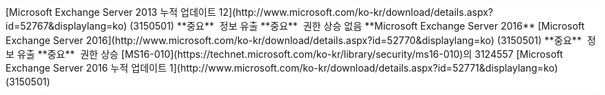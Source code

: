 </td>
</tr>
<tr>
<td style="border:1px solid black;">
[Microsoft Exchange Server 2013 누적 업데이트 12](http://www.microsoft.com/ko-kr/download/details.aspx?id=52767&displaylang=ko)  
(3150501)

</td>
<td style="border:1px solid black;">
**중요**   
정보 유출

</td>
<td style="border:1px solid black;">
**중요**   
권한 상승

</td>
<td style="border:1px solid black;">
없음

</td>
</tr>
<tr>
<td style="border:1px solid black;" colspan="4">
**Microsoft Exchange Server 2016**

</td>
</tr>
<tr>
<td style="border:1px solid black;">
[Microsoft Exchange Server 2016](http://www.microsoft.com/ko-kr/download/details.aspx?id=52770&displaylang=ko)  
(3150501)

</td>
<td style="border:1px solid black;">
**중요**   
정보 유출

</td>
<td style="border:1px solid black;">
**중요**   
권한 상승

</td>
<td style="border:1px solid black;">
[MS16-010](https://technet.microsoft.com/ko-kr/library/security/ms16-010)의 3124557

</td>
</tr>
<tr>
<td style="border:1px solid black;">
[Microsoft Exchange Server 2016 누적 업데이트 1](http://www.microsoft.com/ko-kr/download/details.aspx?id=52771&displaylang=ko)  
(3150501)
